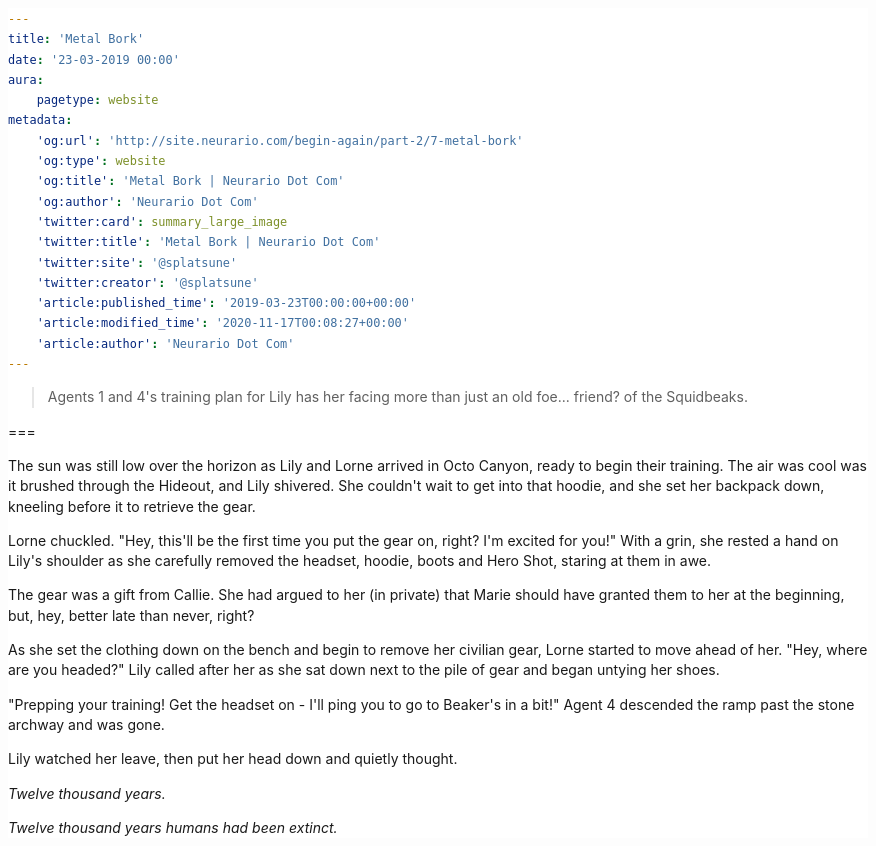 ```yaml
---
title: 'Metal Bork'
date: '23-03-2019 00:00'
aura:
    pagetype: website
metadata:
    'og:url': 'http://site.neurario.com/begin-again/part-2/7-metal-bork'
    'og:type': website
    'og:title': 'Metal Bork | Neurario Dot Com'
    'og:author': 'Neurario Dot Com'
    'twitter:card': summary_large_image
    'twitter:title': 'Metal Bork | Neurario Dot Com'
    'twitter:site': '@splatsune'
    'twitter:creator': '@splatsune'
    'article:published_time': '2019-03-23T00:00:00+00:00'
    'article:modified_time': '2020-11-17T00:08:27+00:00'
    'article:author': 'Neurario Dot Com'
---
```


>Agents 1 and 4's training plan for Lily has her facing more than just an old foe... friend? of the Squidbeaks.

===

The sun was still low over the horizon as Lily and Lorne arrived in Octo
Canyon, ready to begin their training. The air was cool was it brushed
through the Hideout, and Lily shivered. She couldn't wait to get into
that hoodie, and she set her backpack down, kneeling before it to
retrieve the gear.

Lorne chuckled. "Hey, this'll be the first time you put the gear on,
right? I'm excited for you!" With a grin, she rested a hand on Lily's
shoulder as she carefully removed the headset, hoodie, boots and Hero
Shot, staring at them in awe.

The gear was a gift from Callie. She had argued to her (in private) that
Marie should have granted them to her at the beginning, but, hey, better
late than never, right?

As she set the clothing down on the bench and begin to remove her
civilian gear, Lorne started to move ahead of her. "Hey, where are you
headed?" Lily called after her as she sat down next to the pile of gear
and began untying her shoes.

"Prepping your training! Get the headset on - I'll ping you to go to
Beaker's in a bit!" Agent 4 descended the ramp past the stone archway
and was gone.

Lily watched her leave, then put her head down and quietly thought.

*Twelve thousand years.*

*Twelve thousand years humans had been extinct.*
